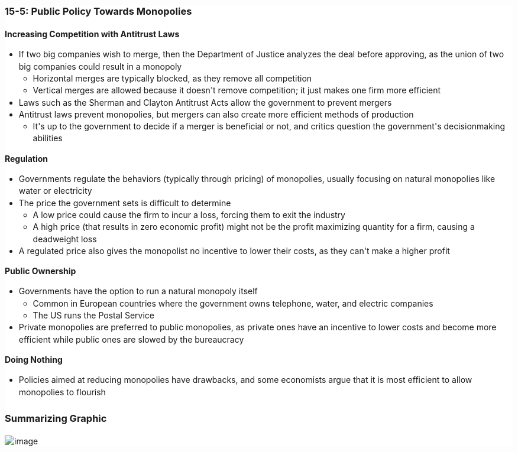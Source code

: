 ### 15-5: Public Policy Towards Monopolies

**Increasing Competition with Antitrust Laws**

- If two big companies wish to merge, then the Department of Justice analyzes the deal before approving, as the union of two big companies could result in a monopoly
    - Horizontal merges are typically blocked, as they remove all competition
    - Vertical merges are allowed because it doesn't remove competition; it just makes one firm more efficient
- Laws such as the Sherman and Clayton Antitrust Acts allow the government to prevent mergers
- Antitrust laws prevent monopolies, but mergers can also create more efficient methods of production
    - It's up to the government to decide if a merger is beneficial or not, and critics question the government's decisionmaking abilities

**Regulation**

- Governments regulate the behaviors (typically through pricing) of monopolies, usually focusing on natural monopolies like water or electricity
- The price the government sets is difficult to determine
    - A low price could cause the firm to incur a loss, forcing them to exit the industry
    - A high price (that results in zero economic profit) might not be the profit maximizing quantity for a firm, causing a deadweight loss
- A regulated price also gives the monopolist no incentive to lower their costs, as they can't make a higher profit

**Public Ownership**

- Governments have the option to run a natural monopoly itself
    - Common in European countries where the government owns telephone, water, and electric companies
    - The US runs the Postal Service
- Private monopolies are preferred to public monopolies, as private ones have an incentive to lower costs and become more efficient while public ones are slowed by the bureaucracy

**Doing Nothing**

- Policies aimed at reducing monopolies have drawbacks, and some economists argue that it is most efficient to allow monopolies to flourish

### Summarizing Graphic

![image](https://user-images.githubusercontent.com/54915685/204233102-3a5f1cb4-3d25-4d19-ba51-f5b958fd1557.png)
